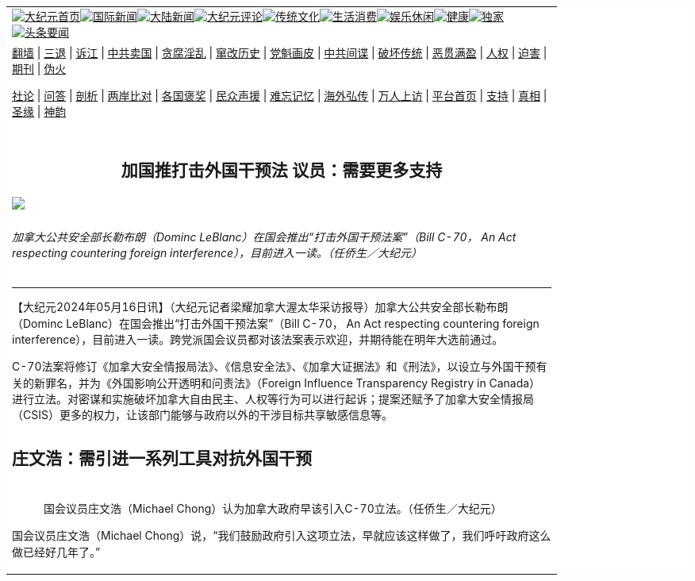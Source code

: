 <a name="1" id="1" target="_blank"></a><span id="1"></span>
<table align=center border="0"><tr><td colspan="2" VALIGN=TOP><a href="https://github.com/1992513/djy/blob/master/gb/nf1351518.md#1"><img src="https://raw.githubusercontent.com/1992513/www/master/t/djy/1.jpg" title="大纪元首页" alt="大纪元首页"></a><a href="https://github.com/1992513/djy/blob/master/gb/n24hr.md#1"><img src="https://raw.githubusercontent.com/1992513/www/master/t/djy/3.jpg" title="国际新闻" alt="国际新闻"></a><a href="https://github.com/1992513/djy/blob/master/gb/nsc413.md#1"><img src="https://raw.githubusercontent.com/1992513/www/master/t/djy/4.jpg" title="大陆新闻" alt="大陆新闻"></a><a href="https://github.com/1992513/djy/blob/master/gb/news392.md#1"><img src="https://raw.githubusercontent.com/1992513/www/master/t/djy/5.jpg" title="大纪元评论" alt="大纪元评论"></a><a href="https://github.com/1992513/djy/blob/master/gb/news2007.md#1"><img src="https://raw.githubusercontent.com/1992513/www/master/t/djy/6.jpg" title="传统文化" alt="传统文化"></a><a href="https://github.com/1992513/djy/blob/master/gb/news2008.md#1"><img src="https://raw.githubusercontent.com/1992513/www/master/t/djy/7.jpg" title="生活消费" alt="生活消费"></a><a href="https://github.com/1992513/djy/blob/master/gb/ncyule.md#1"><img src="https://raw.githubusercontent.com/1992513/www/master/t/djy/8.jpg" title="娱乐休闲" alt="娱乐休闲"></a><a href="https://github.com/1992513/djy/blob/master/gb/nsc1002.md#1"><img src="https://raw.githubusercontent.com/1992513/www/master/t/djy/9.jpg" title="健康" alt="健康"></a><a href="https://github.com/1992513/djy/blob/master/gb/nf6092.md#1"><img src="https://raw.githubusercontent.com/1992513/www/master/t/djy/10a.jpg" title="独家" alt="独家"></a><a href="https://github.com/1992513/djy/blob/master/gb/nf4514.md#1"><img src="https://raw.githubusercontent.com/1992513/www/master/t/djy/12a.jpg" title="头条要闻" alt="头条要闻"></a></td></tr>
<tr><td colspan="2" VALIGN=TOP><a target="_blank" href="https://github.com/1992513/www/blob/master/README.md?zsrh#1">翻墙</a> | <a target="_blank" href="https://github.com/1992513/djy/blob/master/gb/nf5657.md#1">三退</a> | <a target="_blank" href="https://github.com/1992513/djy/blob/master/gb/nf6124.md#1">诉江</a> | <a target="_blank" href="https://github.com/1992513/djy/blob/master/gb/nf1176117.md#1">中共卖国</a> | <a target="_blank" href="https://github.com/1992513/djy/blob/master/gb/nf5773.md#1">贪腐淫乱</a> | <a target="_blank" href="https://github.com/1992513/djy/blob/master/gb/nf1176115.md#1">窜改历史</a> | <a target="_blank" href="https://github.com/1992513/djy/blob/master/gb/nf1176107.md#1">党魁画皮</a> | <a target="_blank" href="https://github.com/1992513/djy/blob/master/gb/nf1320400.md#1">中共间谍</a> | <a target="_blank" href="https://github.com/1992513/djy/blob/master/gb/nf1176114.md#1">破坏传统</a> | <a target="_blank" href="https://github.com/1992513/ntdtv/blob/master/gb/prog447_1.md#1">恶贯满盈</a> | <a target="_blank" href="https://github.com/1992513/djy/blob/master/gb/ncid278.md#1">人权</a> | <a target="_blank" href="https://github.com/1992513/djy/blob/master/gb/nf1176111.md#1">迫害</a> | <a target="_blank" href="https://gitlab.com/szzdlab/mh-qikan/blob/master/README.md#1">期刊</a> | <a target="_blank" href="https://github.com/1992513/djy/blob/master/gb/nf5562.md#1">伪火</a></p><p><a target="_blank" href="https://github.com/1992513/djy/blob/master/gb/9p.md#1">社论</a> | <a target="_blank" href="https://github.com/1992513/djy/blob/master/gb/nf4378.md#1">问答</a> | <a target="_blank" href="https://github.com/1992513/djy/blob/master/gb/nf5792.md#1">剖析</a> | <a target="_blank" href="https://github.com/1992513/djy/blob/master/gb/nf5735.md#1">两岸比对</a> | <a target="_blank" href="https://github.com/1992513/djy/blob/master/gb/nf6119.md#1">各国褒奖</a> | <a target="_blank" href="https://github.com/1992513/djy/blob/master/gb/nf6120.md#1">民众声援</a> | <a target="_blank" href="https://github.com/1992513/djy/blob/master/gb/nf1188594.md#1">难忘记忆</a> | <a target="_blank" href="https://github.com/1992513/djy/blob/master/gb/nf3180.md#1">海外弘传</a> | <a target="_blank" href="https://github.com/1992513/djy/blob/master/gb/nf5410.md#1">万人上访</a> | <a target="_blank" href="https://github.com/1992513/www/blob/master/README.md?zsrh#1">平台首页</a> | <a target="_blank" href="https://github.com/1992513/djy/blob/master/gb/nf4386.md#1">支持</a> | <a target="_blank" href="https://github.com/1992513/djy/blob/master/gb/nf4389.md#1">真相</a> | <a target="_blank" href="https://github.com/1992513/djy/blob/master/gb/nf5790.md#1">圣缘</a> | <a target="_blank" href="https://github.com/1992513/djy/blob/master/gb/nf4786.md#1">神韵</a></td></tr>
<tr><td VALIGN=TOP width="626"><h2 align=center>加国推打击外国干预法 议员：需要更多支持</h2>
<img width="600" src="https://i.epochtimes.com/assets/uploads/2024/05/id14251133-EVAN0800-2-600x400.jpg" />
<h6>加拿大公共安全部长勒布朗（Dominc LeBlanc）在国会推出“打击外国干预法案”（Bill C-70， An Act respecting countering foreign interference），目前进入一读。（任侨生／大纪元）
</h6>
<hr>
<p>【大纪元2024年05月16日讯】（大纪元记者梁耀加拿大渥太华采访报导）加拿大公共安全部长勒布朗（Dominc LeBlanc）在国会推出“打击外国干预法案”（Bill C-70， An Act respecting countering foreign interference），目前进入一读。跨党派国会议员都对该法案表示欢迎，并期待能在明年大选前通过。</p>
<p>C-70法案将修订《加拿大安全情报局法》、《信息安全法》、《加拿大证据法》和《刑法》，以设立与外国干预有关的新罪名，并为《外国影响公开透明和问责法》（Foreign Influence Transparency Registry in Canada）进行立法。对密谋和实施破坏加拿大自由民主、人权等行为可以进行起诉；提案还赋予了加拿大安全情报局（CSIS）更多的权力，让该部门能够与政府以外的干涉目标共享敏感信息等。</p>
<h2><b>庄文浩：需引进一系列工具对抗外国干预</b></h2>
<figure id="attachment_14244974" aria-describedby="caption-attachment-14244974" style="width: 600px" class="wp-caption aligncenter"><a target="_blank" href="https://i.epochtimes.com/assets/uploads/2024/05/id14244974-MichaelChong.jpg"><img loading="lazy" decoding="async" class="size-large wp-image-14244974" src="https://i.epochtimes.com/assets/uploads/2024/05/id14244974-MichaelChong-600x400.jpg" alt="" width="600" b="400" /></a><figcaption id="caption-attachment-14244974" class="wp-caption-text">国会议员庄文浩（Michael Chong）认为加拿大政府早该引入C-70立法。（任侨生／大纪元）</figcaption></figure>
<p>国会议员庄文浩（Michael Chong）说，“我们鼓励政府引入这项立法，早就应该这样做了，我们呼吁政府这么做已经好几年了。”</p>